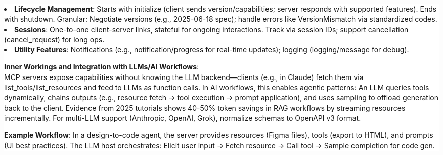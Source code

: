 <li class="break-words"><strong class="font-semibold">Lifecycle Management</strong>: Starts with <span class="text-sm px-1 rounded-sm !font-mono bg-orange-400/10 text-orange-500 dark:bg-orange-300/10 dark:text-orange-200">initialize</span> (client sends version/capabilities; server responds with supported features). Ends with <span class="text-sm px-1 rounded-sm !font-mono bg-orange-400/10 text-orange-500 dark:bg-orange-300/10 dark:text-orange-200">shutdown</span>. Granular: Negotiate versions (e.g., 2025-06-18 spec); handle errors like <span class="text-sm px-1 rounded-sm !font-mono bg-orange-400/10 text-orange-500 dark:bg-orange-300/10 dark:text-orange-200">VersionMismatch</span> via standardized codes.</li>
<li class="break-words"><strong class="font-semibold">Sessions</strong>: One-to-one client-server links, stateful for ongoing interactions. Track via session IDs; support cancellation (<span class="text-sm px-1 rounded-sm !font-mono bg-orange-400/10 text-orange-500 dark:bg-orange-300/10 dark:text-orange-200">cancel_request</span>) for long ops.</li>
<li class="break-words"><strong class="font-semibold">Utility Features</strong>: Notifications (e.g., <span class="text-sm px-1 rounded-sm !font-mono bg-orange-400/10 text-orange-500 dark:bg-orange-300/10 dark:text-orange-200">notification/progress</span> for real-time updates); logging (<span class="text-sm px-1 rounded-sm !font-mono bg-orange-400/10 text-orange-500 dark:bg-orange-300/10 dark:text-orange-200">logging/message</span> for debug).</li>
</ul>
</li>
</ul>
<p dir="auto" class="break-words" style="white-space: pre-wrap;"><strong class="font-semibold">Inner Workings and Integration with LLMs/AI Workflows</strong>:
MCP servers expose capabilities without knowing the LLM backend—clients (e.g., in Claude) fetch them via <span class="text-sm px-1 rounded-sm !font-mono bg-orange-400/10 text-orange-500 dark:bg-orange-300/10 dark:text-orange-200">list_tools</span>/<span class="text-sm px-1 rounded-sm !font-mono bg-orange-400/10 text-orange-500 dark:bg-orange-300/10 dark:text-orange-200">list_resources</span> and feed to LLMs as function calls. In AI workflows, this enables agentic patterns: An LLM queries tools dynamically, chains outputs (e.g., resource fetch → tool execution → prompt application), and uses sampling to offload generation back to the client. Evidence from 2025 tutorials shows 40-50% token savings in RAG workflows by streaming resources incrementally. For multi-LLM support (Anthropic, OpenAI, Grok), normalize schemas to OpenAPI v3 format.</p>
<p dir="auto" class="break-words" style="white-space: pre-wrap;"><strong class="font-semibold">Example Workflow</strong>: In a design-to-code agent, the server provides resources (Figma files), tools (export to HTML), and prompts (UI best practices). The LLM host orchestrates: Elicit user input → Fetch resource → Call tool → Sample completion for code gen.</p>




























